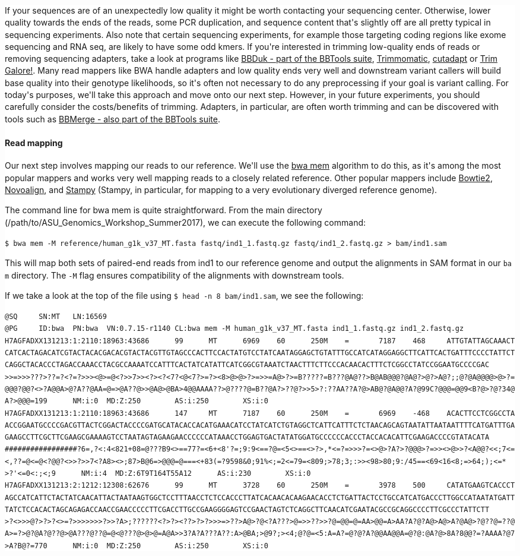 If your sequences are of an unexpectedly low quality it might be worth contacting your sequencing center.  Otherwise, lower quality towards the ends of the reads, some PCR duplication, and sequence content that's slightly off are all pretty typical in sequencing experiments.  Also note that certain sequencing experiments, for example those targeting coding regions like exome sequencing and RNA seq, are likely to have some odd kmers.  If you're interested in trimming low-quality ends of reads or removing sequencing adapters, take a look at programs like [BBDuk - part of the BBTools suite](http://jgi.doe.gov/data-and-tools/bbtools/bb-tools-user-guide/installation-guide/), [Trimmomatic](http://www.usadellab.org/cms/?page=trimmomatic), [cutadapt](http://cutadapt.readthedocs.io/en/stable/guide.html) or [Trim Galore!](http://www.bioinformatics.babraham.ac.uk/projects/trim_galore/).  Many read mappers like BWA handle adapters and low quality ends very well and downstream variant callers will build base quality into their genotype likelihoods, so it's often not necessary to do any preprocessing if your goal is variant calling.  For today's purposes, we'll take this approach and move onto our next step.  However, in your future experiments, you should carefully consider the costs/benefits of trimming.  Adapters, in particular, are often worth trimming and can be discovered with tools such as [BBMerge - also part of the BBTools suite](http://jgi.doe.gov/data-and-tools/bbtools/bb-tools-user-guide/bbmerge-guide/).

#### Read mapping
Our next step involves mapping our reads to our reference.  We'll use the [bwa mem](http://bio-bwa.sourceforge.net/bwa.shtml) algorithm to do this, as it's among the most popular mappers and works very well mapping reads to a closely related reference.  Other popular mappers include [Bowtie2](http://bowtie-bio.sourceforge.net/bowtie2/index.shtml), [Novoalign](http://www.novocraft.com/products/novoalign/), and [Stampy](http://www.well.ox.ac.uk/stampy) (Stampy, in particular, for mapping to a very evolutionary diverged reference genome).

The command line for bwa mem is quite straightforward.  From the main directory (/path/to/ASU_Genomics_Workshop_Summer2017), we can execute the following command:
  ```
  $ bwa mem -M reference/human_g1k_v37_MT.fasta fastq/ind1_1.fastq.gz fastq/ind1_2.fastq.gz > bam/ind1.sam
  ```
This will map both sets of paired-end reads from ind1 to our reference genome and output the alignments in SAM format in our ```bam``` directory.  The ```-M``` flag ensures compatibility of the alignments with downstream tools.

If we take a look at the top of the file using ```$ head -n 8 bam/ind1.sam```, we see the following:
  ```
  @SQ     SN:MT   LN:16569
  @PG     ID:bwa  PN:bwa  VN:0.7.15-r1140 CL:bwa mem -M human_g1k_v37_MT.fasta ind1_1.fastq.gz ind1_2.fastq.gz
  H7AGFADXX131213:1:2110:18963:43686      99      MT      6969    60      250M    =       7187    468     ATTGTATTAGCAAACTCATCACTAGACATCGTACTACACGACACGTACTACGTTGTAGCCCACTTCCACTATGTCCTATCAATAGGAGCTGTATTTGCCATCATAGGAGGCTTCATTCACTGATTTCCCCTATTCTCAGGCTACACCCTAGACCAAACCTACGCCAAAATCCATTTCACTATCATATTCATCGGCGTAAATCTAACTTTCTTCCCACAACACTTTCTCGGCCTATCCGGAATGCCCCGAC      >>=>>>???>??=?<?=?>>><@>=@<?>>7>><?><?<7?<@<7?>=?><8>@>@>?>=>>=A@>?>=B?????=B???@A@??>B@AB@@@?@A@?>@?>A@?;;@?@A@@@@>@>?=@@@?@@?<>?A@@A>@?A??@AA=@=>@A??@>>@A@>@BA>4@@AAAA??>@????@=B??@A?>??@?>>5>?:??AA??A?@>AB@?@A@@?A?@99C?@@@=@@9<B?@>?@?34@A?>@@@=199      NM:i:0  MD:Z:250        AS:i:250        XS:i:0
  H7AGFADXX131213:1:2110:18963:43686      147     MT      7187    60      250M    =       6969    -468    ACACTTCCTCGGCCTAACCGGAATGCCCCGACGTTACTCGGACTACCCCGATGCATACACCACATGAAACATCCTATCATCTGTAGGCTCATTCATTTCTCTAACAGCAGTAATATTAATAATTTTCATGATTTGAGAAGCCTTCGCTTCGAAGCGAAAAGTCCTAATAGTAGAAGAACCCCCCATAAACCTGGAGTGACTATATGGATGCCCCCCACCCTACCACACATTCGAAGACCCCGTATACATA      #################?6=,?<:4<821+08=@???B9<>==77?=<6+<8'?=;9:9<==?@=<5<>==<>?>,*<=?=>>>?=<>@>?A?>?@@@>?=>><>@>>?<A@@?<<;7<=<,??=@<=@<?@@?<>>?>>7<?A8><>;87>B@6=>@@@=@===<+83(=?9598&0;91%<;=2<=79=<809;>78;3;:>><98>80;9:/45==<69<16<8;=>64;);<=*>?'<=0<:;<;9      NM:i:4  MD:Z:6T9T164T55A12      AS:i:230        XS:i:0
  H7AGFADXX131213:2:1212:12308:62676      99      MT      3728    60      250M    =       3978    500     CATATGAAGTCACCCTAGCCATCATTCTACTATCAACATTACTAATAAGTGGCTCCTTTAACCTCTCCACCCTTATCACAACACAAGAACACCTCTGATTACTCCTGCCATCATGACCCTTGGCCATAATATGATTTATCTCCACACTAGCAGAGACCAACCGAACCCCCTTCGACCTTGCCGAAGGGGAGTCCGAACTAGTCTCAGGCTTCAACATCGAATACGCCGCAGGCCCCTTCGCCCTATTCTT      >?<>>>@?>?>?<>=?>>>>>>>?>>?A>;??????<?>?><??>?>?>>>=>??>A@>?@<?A???>@=>>??>>?@=@@=@=AA>@@=A>AA?A?@?A@>A@>A?@A@>?@??@=??@A>=?>@?@A?@??@>@A???@??@=@<@???@>@>@=A@A>>3?A?A???A??:A>@BA;>@9?;><4;@?@=<5:A=A?=@?@?A?@@AA@@A=@?@:@A?@>8A?8@@?=?AAAA?@7>A?B@?=770      NM:i:0  MD:Z:250        AS:i:250        XS:i:0
  ```